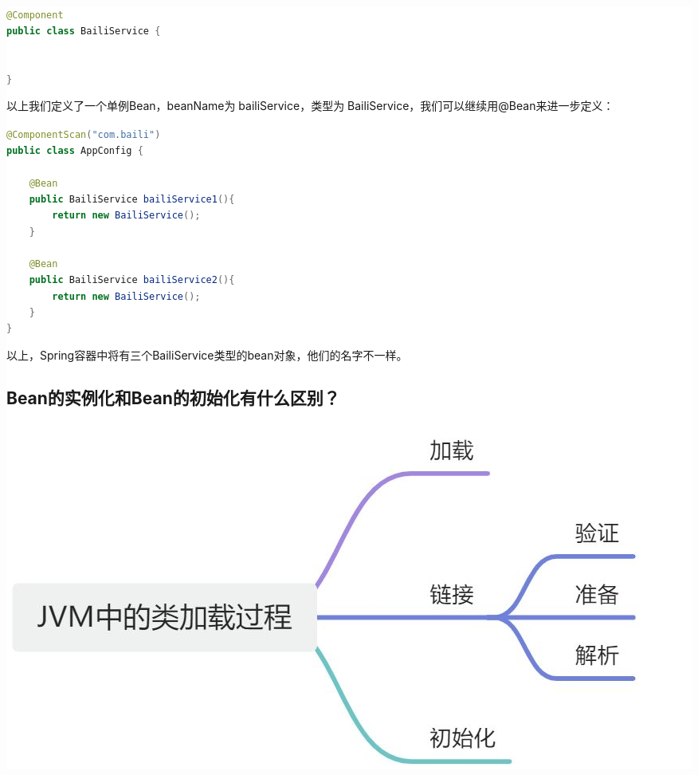 ```java
@Component
public class BailiService {


}
```

以上我们定义了一个单例Bean，beanName为 bailiService，类型为 BailiService，我们可以继续用@Bean来进一步定义：



```java
@ComponentScan("com.baili")
public class AppConfig {
    
    @Bean
    public BailiService bailiService1(){
        return new BailiService();		
    }

    @Bean
    public BailiService bailiService2(){
        return new BailiService();
    }
}
```

以上，Spring容器中将有三个BailiService类型的bean对象，他们的名字不一样。



## Bean的实例化和Bean的初始化有什么区别？
![画板](./img/cxYXMQXjUem-9uqd/1675061302100-9156da1d-9be2-4595-a11d-d991cbdda832-738765.jpeg)
